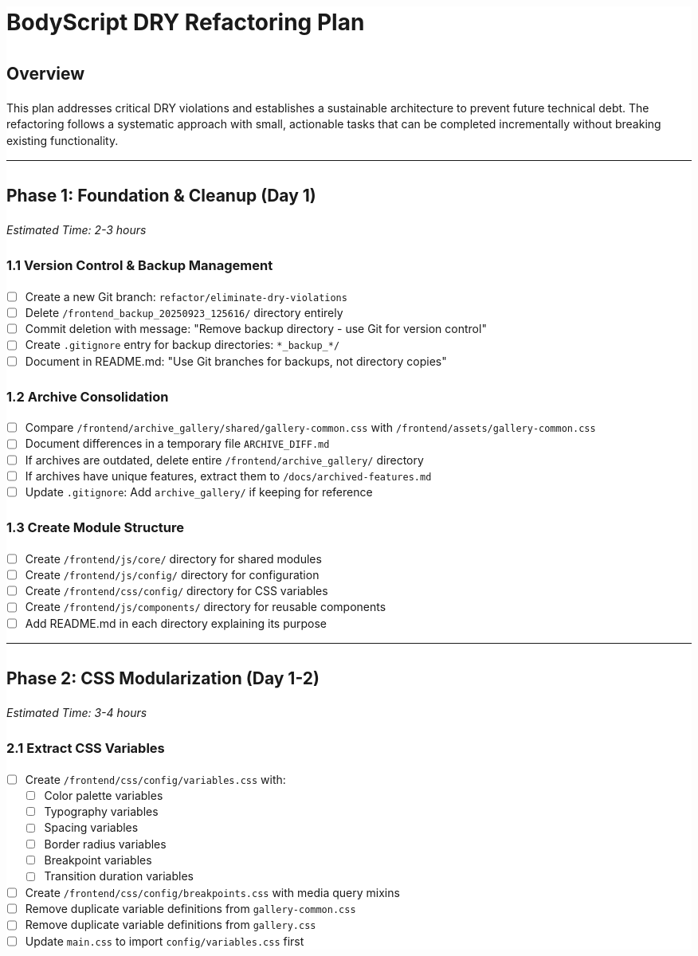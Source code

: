 # BodyScript DRY Refactoring Plan

## Overview
This plan addresses critical DRY violations and establishes a sustainable architecture to prevent future technical debt. The refactoring follows a systematic approach with small, actionable tasks that can be completed incrementally without breaking existing functionality.

---

## Phase 1: Foundation & Cleanup (Day 1)
*Estimated Time: 2-3 hours*

### 1.1 Version Control & Backup Management
- [ ] Create a new Git branch: `refactor/eliminate-dry-violations`
- [ ] Delete `/frontend_backup_20250923_125616/` directory entirely
- [ ] Commit deletion with message: "Remove backup directory - use Git for version control"
- [ ] Create `.gitignore` entry for backup directories: `*_backup_*/`
- [ ] Document in README.md: "Use Git branches for backups, not directory copies"

### 1.2 Archive Consolidation
- [ ] Compare `/frontend/archive_gallery/shared/gallery-common.css` with `/frontend/assets/gallery-common.css`
- [ ] Document differences in a temporary file `ARCHIVE_DIFF.md`
- [ ] If archives are outdated, delete entire `/frontend/archive_gallery/` directory
- [ ] If archives have unique features, extract them to `/docs/archived-features.md`
- [ ] Update `.gitignore`: Add `archive_gallery/` if keeping for reference

### 1.3 Create Module Structure
- [ ] Create `/frontend/js/core/` directory for shared modules
- [ ] Create `/frontend/js/config/` directory for configuration
- [ ] Create `/frontend/css/config/` directory for CSS variables
- [ ] Create `/frontend/js/components/` directory for reusable components
- [ ] Add README.md in each directory explaining its purpose

---

## Phase 2: CSS Modularization (Day 1-2)
*Estimated Time: 3-4 hours*

### 2.1 Extract CSS Variables
- [ ] Create `/frontend/css/config/variables.css` with:
  - [ ] Color palette variables
  - [ ] Typography variables
  - [ ] Spacing variables
  - [ ] Border radius variables
  - [ ] Breakpoint variables
  - [ ] Transition duration variables
- [ ] Create `/frontend/css/config/breakpoints.css` with media query mixins
- [ ] Remove duplicate variable definitions from `gallery-common.css`
- [ ] Remove duplicate variable definitions from `gallery.css`
- [ ] Update `main.css` to import `config/variables.css` first
